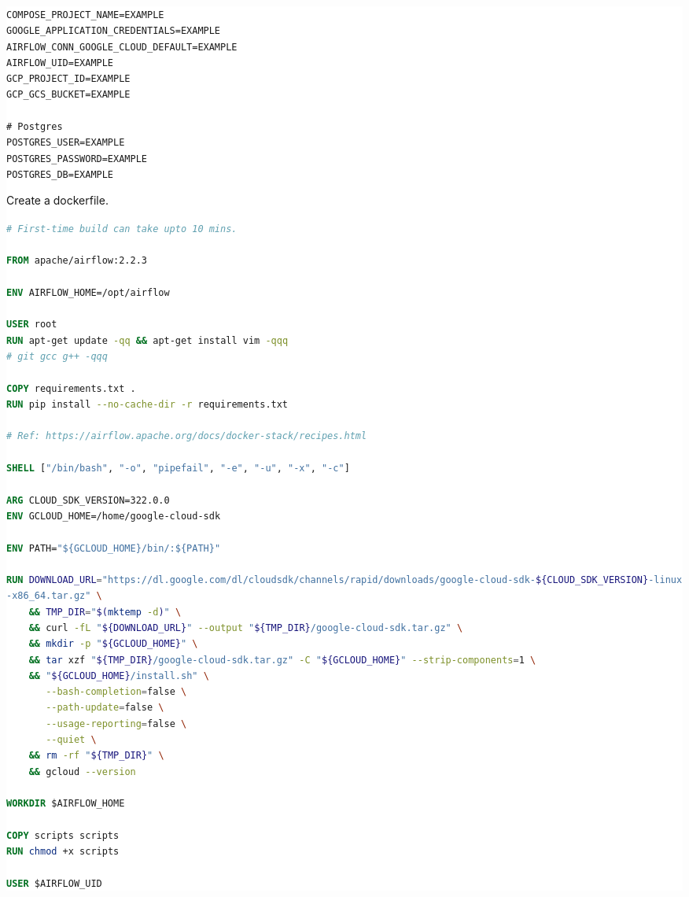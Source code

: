 ``` 
COMPOSE_PROJECT_NAME=EXAMPLE
GOOGLE_APPLICATION_CREDENTIALS=EXAMPLE
AIRFLOW_CONN_GOOGLE_CLOUD_DEFAULT=EXAMPLE
AIRFLOW_UID=EXAMPLE
GCP_PROJECT_ID=EXAMPLE
GCP_GCS_BUCKET=EXAMPLE

# Postgres
POSTGRES_USER=EXAMPLE
POSTGRES_PASSWORD=EXAMPLE
POSTGRES_DB=EXAMPLE
```

Create a dockerfile.

``` dockerfile
# First-time build can take upto 10 mins.

FROM apache/airflow:2.2.3

ENV AIRFLOW_HOME=/opt/airflow

USER root
RUN apt-get update -qq && apt-get install vim -qqq
# git gcc g++ -qqq

COPY requirements.txt .
RUN pip install --no-cache-dir -r requirements.txt

# Ref: https://airflow.apache.org/docs/docker-stack/recipes.html

SHELL ["/bin/bash", "-o", "pipefail", "-e", "-u", "-x", "-c"]

ARG CLOUD_SDK_VERSION=322.0.0
ENV GCLOUD_HOME=/home/google-cloud-sdk

ENV PATH="${GCLOUD_HOME}/bin/:${PATH}"

RUN DOWNLOAD_URL="https://dl.google.com/dl/cloudsdk/channels/rapid/downloads/google-cloud-sdk-${CLOUD_SDK_VERSION}-linux-x86_64.tar.gz" \
    && TMP_DIR="$(mktemp -d)" \
    && curl -fL "${DOWNLOAD_URL}" --output "${TMP_DIR}/google-cloud-sdk.tar.gz" \
    && mkdir -p "${GCLOUD_HOME}" \
    && tar xzf "${TMP_DIR}/google-cloud-sdk.tar.gz" -C "${GCLOUD_HOME}" --strip-components=1 \
    && "${GCLOUD_HOME}/install.sh" \
       --bash-completion=false \
       --path-update=false \
       --usage-reporting=false \
       --quiet \
    && rm -rf "${TMP_DIR}" \
    && gcloud --version

WORKDIR $AIRFLOW_HOME

COPY scripts scripts
RUN chmod +x scripts

USER $AIRFLOW_UID
```
